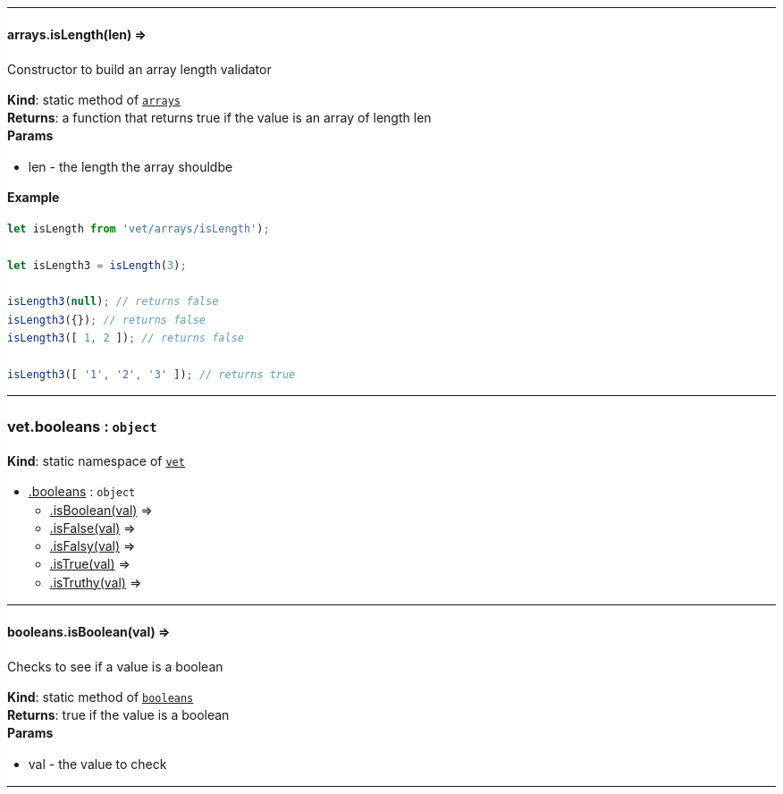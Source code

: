 * * *

<a name="vet.arrays.isLength"></a>

#### arrays.isLength(len) ⇒
Constructor to build an array length validator

**Kind**: static method of [<code>arrays</code>](#vet.arrays)  
**Returns**: a function that returns true if the value is an array of length len  
**Params**

- len - the length the array shouldbe

**Example**  
```javascript
let isLength from 'vet/arrays/isLength');

let isLength3 = isLength(3);

isLength3(null); // returns false
isLength3({}); // returns false
isLength3([ 1, 2 ]); // returns false

isLength3([ '1', '2', '3' ]); // returns true
```

* * *

<a name="vet.booleans"></a>

### vet.booleans : <code>object</code>
**Kind**: static namespace of [<code>vet</code>](#vet)  

* [.booleans](#vet.booleans) : <code>object</code>
    * [.isBoolean(val)](#vet.booleans.isBoolean) ⇒
    * [.isFalse(val)](#vet.booleans.isFalse) ⇒
    * [.isFalsy(val)](#vet.booleans.isFalsy) ⇒
    * [.isTrue(val)](#vet.booleans.isTrue) ⇒
    * [.isTruthy(val)](#vet.booleans.isTruthy) ⇒


* * *

<a name="vet.booleans.isBoolean"></a>

#### booleans.isBoolean(val) ⇒
Checks to see if a value is a boolean

**Kind**: static method of [<code>booleans</code>](#vet.booleans)  
**Returns**: true if the value is a boolean  
**Params**

- val - the value to check


* * *

<a name="vet.booleans.isFalse"></a>
